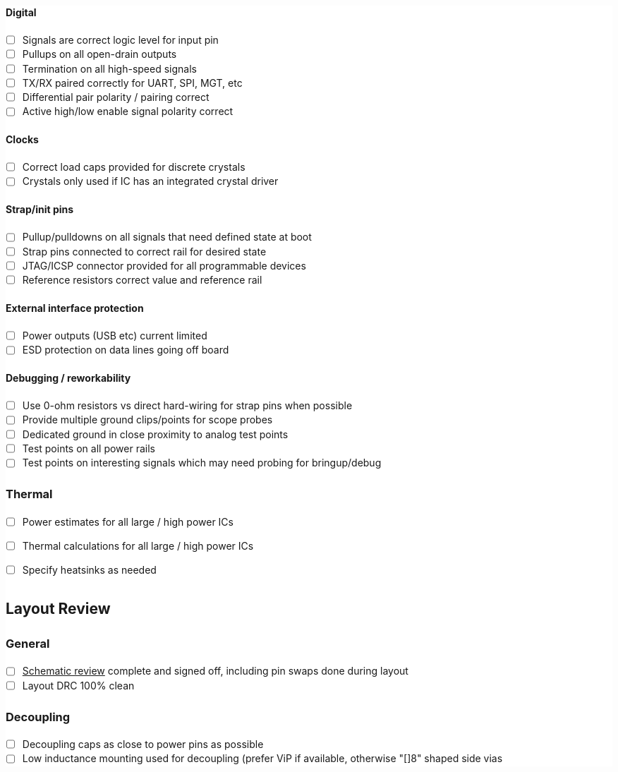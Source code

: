 #### Digital

* [ ] Signals are correct logic level for input pin
* [ ] Pullups on all open-drain outputs
* [ ] Termination on all high-speed signals
* [ ] TX/RX paired correctly for UART, SPI, MGT, etc
* [ ] Differential pair polarity / pairing correct
* [ ] Active high/low enable signal polarity correct

#### Clocks

* [ ] Correct load caps provided for discrete crystals
* [ ] Crystals only used if IC has an integrated crystal driver

#### Strap/init pins
* [ ] Pullup/pulldowns on all signals that need defined state at boot
* [ ] Strap pins connected to correct rail for desired state
* [ ] JTAG/ICSP connector provided for all programmable devices
* [ ] Reference resistors correct value and reference rail

#### External interface protection

* [ ] Power outputs (USB etc) current limited
* [ ] ESD protection on data lines going off board

#### Debugging / reworkability

* [ ] Use 0-ohm resistors vs direct hard-wiring for strap pins when possible
* [ ] Provide multiple ground clips/points for scope probes
* [ ] Dedicated ground in close proximity to analog test points
* [ ] Test points on all power rails
* [ ] Test points on interesting signals which may need probing for bringup/debug

### Thermal

* [ ] Power estimates for all large / high power ICs
* [ ] Thermal calculations for all large / high power ICs
* [ ] Specify heatsinks as needed


## Layout Review 

### General

* [ ] [Schematic review](#schematic-review) complete and signed off, including pin swaps done during layout
* [ ] Layout DRC 100% clean

### Decoupling

* [ ] Decoupling caps as close to power pins as possible
* [ ] Low inductance mounting used for decoupling (prefer ViP if available, otherwise "[]8" shaped side vias
